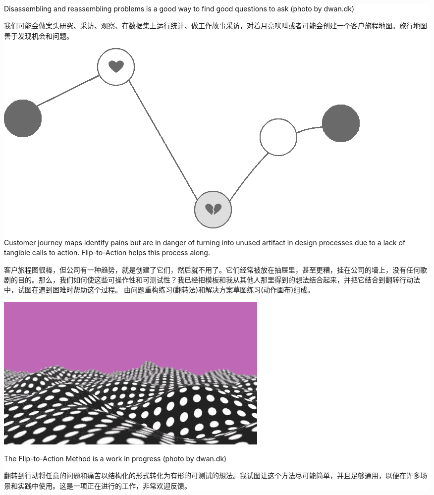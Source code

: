 Disassembling and reassembling problems is a good way to find good questions to ask (photo by dwan.dk)

我们可能会做案头研究、采访、观察、在数据集上运行统计、[做工作故事采访](https://jtbd.info/what-does-hiring-a-product-for-a-job-to-be-done-mean-and-why-say-that-49b0d20b19ef)，对着月亮吠叫或者可能会创建一个客户旅程地图。旅行地图善于发现机会和问题。

![](img/2280a6d7d3f4a782a68986c132b4f75e.png)

Customer journey maps identify pains but are in danger of turning into unused artifact in design processes due to a lack of tangible calls to action. Flip-to-Action helps this process along.

客户旅程图很棒，但公司有一种趋势，就是创建了它们，然后就不用了。它们经常被放在抽屉里，甚至更糟，挂在公司的墙上，没有任何歌剧的目的。那么，我们如何使这些可操作性和可测试性？我已经把模板和我从其他人那里得到的想法结合起来，并把它结合到翻转行动法中，试图在遇到困难时帮助这个过程。
由问题重构练习(翻转法)和解决方案草图练习(动作画布)组成。

![](img/56f7fb3d44e17f4436014f709842db90.png)

The Flip-to-Action Method is a work in progress (photo by dwan.dk)

翻转到行动将任意的问题和痛苦以结构化的形式转化为有形的可测试的想法。我试图让这个方法尽可能简单，并且足够通用，以便在许多场景和实践中使用。这是一项正在进行的工作，非常欢迎反馈。
